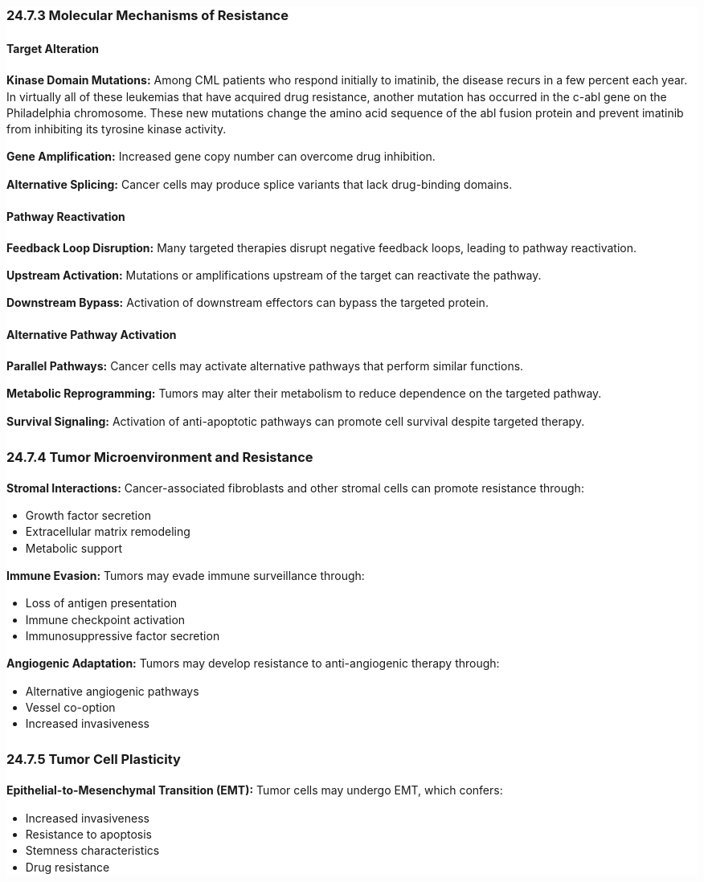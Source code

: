 ### 24.7.3 Molecular Mechanisms of Resistance

#### Target Alteration

**Kinase Domain Mutations:** Among CML patients who respond initially to imatinib, the disease recurs in a few percent each year. In virtually all of these leukemias that have acquired drug resistance, another mutation has occurred in the c-abl gene on the Philadelphia chromosome. These new mutations change the amino acid sequence of the abl fusion protein and prevent imatinib from inhibiting its tyrosine kinase activity.

**Gene Amplification:** Increased gene copy number can overcome drug inhibition.

**Alternative Splicing:** Cancer cells may produce splice variants that lack drug-binding domains.

#### Pathway Reactivation

**Feedback Loop Disruption:** Many targeted therapies disrupt negative feedback loops, leading to pathway reactivation.

**Upstream Activation:** Mutations or amplifications upstream of the target can reactivate the pathway.

**Downstream Bypass:** Activation of downstream effectors can bypass the targeted protein.

#### Alternative Pathway Activation

**Parallel Pathways:** Cancer cells may activate alternative pathways that perform similar functions.

**Metabolic Reprogramming:** Tumors may alter their metabolism to reduce dependence on the targeted pathway.

**Survival Signaling:** Activation of anti-apoptotic pathways can promote cell survival despite targeted therapy.

### 24.7.4 Tumor Microenvironment and Resistance

**Stromal Interactions:** Cancer-associated fibroblasts and other stromal cells can promote resistance through:
- Growth factor secretion
- Extracellular matrix remodeling
- Metabolic support

**Immune Evasion:** Tumors may evade immune surveillance through:
- Loss of antigen presentation
- Immune checkpoint activation
- Immunosuppressive factor secretion

**Angiogenic Adaptation:** Tumors may develop resistance to anti-angiogenic therapy through:
- Alternative angiogenic pathways
- Vessel co-option
- Increased invasiveness

### 24.7.5 Tumor Cell Plasticity

**Epithelial-to-Mesenchymal Transition (EMT):** Tumor cells may undergo EMT, which confers:
- Increased invasiveness
- Resistance to apoptosis
- Stemness characteristics
- Drug resistance
